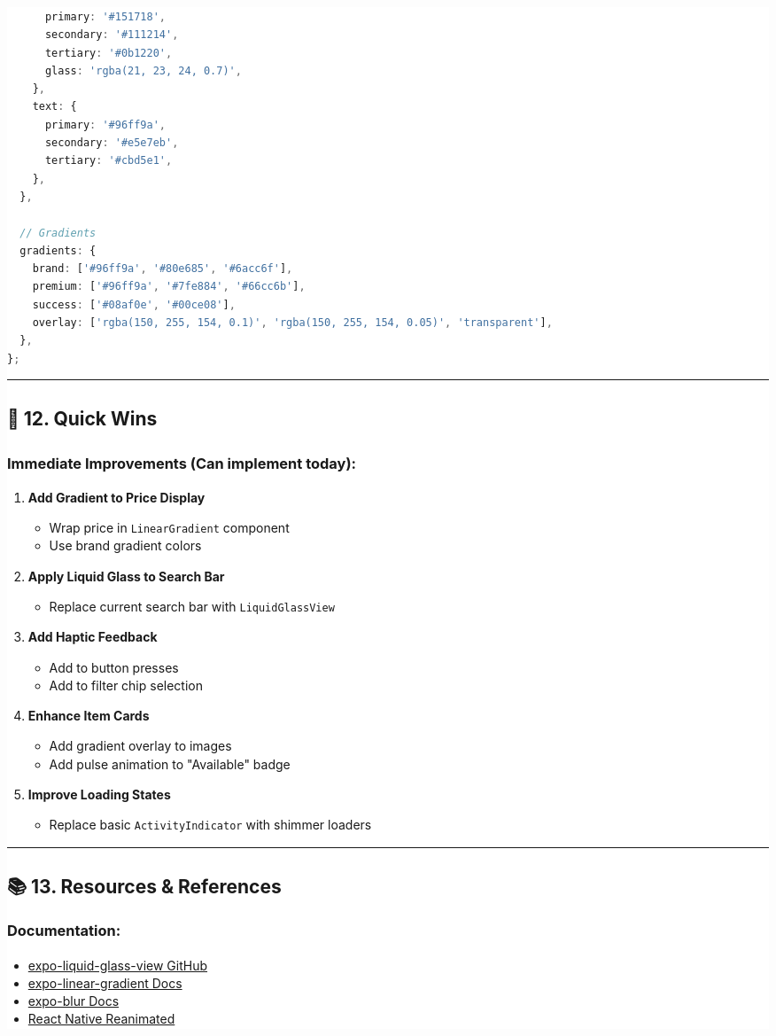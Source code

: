 ```typescript
      primary: '#151718',
      secondary: '#111214',
      tertiary: '#0b1220',
      glass: 'rgba(21, 23, 24, 0.7)',
    },
    text: {
      primary: '#96ff9a',
      secondary: '#e5e7eb',
      tertiary: '#cbd5e1',
    },
  },
  
  // Gradients
  gradients: {
    brand: ['#96ff9a', '#80e685', '#6acc6f'],
    premium: ['#96ff9a', '#7fe884', '#66cc6b'],
    success: ['#08af0e', '#00ce08'],
    overlay: ['rgba(150, 255, 154, 0.1)', 'rgba(150, 255, 154, 0.05)', 'transparent'],
  },
};
```

---

## 🚀 **12. Quick Wins**

### **Immediate Improvements (Can implement today):**

1. **Add Gradient to Price Display**
   - Wrap price in `LinearGradient` component
   - Use brand gradient colors

2. **Apply Liquid Glass to Search Bar**
   - Replace current search bar with `LiquidGlassView`

3. **Add Haptic Feedback**
   - Add to button presses
   - Add to filter chip selection

4. **Enhance Item Cards**
   - Add gradient overlay to images
   - Add pulse animation to "Available" badge

5. **Improve Loading States**
   - Replace basic `ActivityIndicator` with shimmer loaders

---

## 📚 **13. Resources & References**

### **Documentation:**
- [expo-liquid-glass-view GitHub](https://github.com/rit3zh/expo-liquid-glass-view)
- [expo-linear-gradient Docs](https://docs.expo.dev/versions/latest/sdk/linear-gradient/)
- [expo-blur Docs](https://docs.expo.dev/versions/latest/sdk/blur/)
- [React Native Reanimated](https://docs.swmansion.com/react-native-reanimated/)
